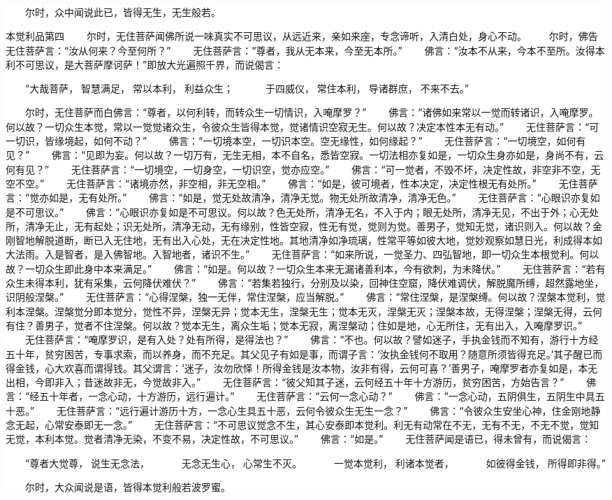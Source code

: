 　　尔时，众中闻说此已，皆得无生，无生般若。

本觉利品第四
　　尔时，无住菩萨闻佛所说一味真实不可思议，从远近来，亲如来座，专念谛听，入清白处，身心不动。
　　尔时，佛告无住菩萨言：“汝从何来？今至何所？”
　　无住菩萨言：“尊者，我从无本来，今至无本所。”
　　佛言：“汝本不从来，今本不至所。汝得本利不可思议，是大菩萨摩诃萨！”即放大光遍照千界，而说偈言：

　　“大哉菩萨， 智慧满足， 常以本利， 利益众生； 
　　　于四威仪， 常住本利， 导诸群庶， 不来不去。”

　　尔时，无住菩萨而白佛言：“尊者，以何利转，而转众生一切情识，入唵摩罗？”
　　佛言：“诸佛如来常以一觉而转诸识，入唵摩罗。何以故？一切众生本觉，常以一觉觉诸众生，令彼众生皆得本觉，觉诸情识空寂无生。何以故？决定本性本无有动。”
　　无住菩萨言：“可一切识，皆缘境起，如何不动？”
　　佛言：“一切境本空，一切识本空。空无缘性，如何缘起？”
　　无住菩萨言：“一切境空，如何有见？”
　　佛言：“见即为妄。何以故？一切万有，无生无相，本不自名，悉皆空寂。一切法相亦复如是，一切众生身亦如是，身尚不有，云何有见？”
　　无住菩萨言：“一切境空，一切身空，一切识空，觉亦应空。”
　　佛言：“可一觉者，不毁不坏，决定性故，非空非不空，无空不空。”
　　无住菩萨言：“诸境亦然，非空相，非无空相。”
　　佛言：“如是，彼可境者，性本决定，决定性根无有处所。”
　　无住菩萨言：“觉亦如是，无有处所。”
　　佛言：“如是，觉无处故清净，清净无觉。物无处所故清净，清净无色。”
　　无住菩萨言：“心眼识亦复如是不可思议。”
　　佛言：“心眼识亦复如是不可思议。何以故？色无处所，清净无名，不入于内；眼无处所，清净无见，不出于外；心无处所，清净无止，无有起处；识无处所，清净无动，无有缘别，性皆空寂，性无有觉，觉则为觉。善男子，觉知无觉，诸识则入。何以故？金刚智地解脱道断，断已入无住地，无有出入心处，无在决定性地。其地清净如净琉璃，性常平等如彼大地，觉妙观察如慧日光，利成得本如大法雨。入是智者，是入佛智地。入智地者，诸识不生。”
　　无住菩萨言：“如来所说，一觉圣力、四弘智地，即一切众生本根觉利。何以故？一切众生即此身中本来满足。”
　　佛言：“如是。何以故？一切众生本来无漏诸善利本，今有欲刺，为未降伏。”
　　无住菩萨言：“若有众生未得本利，犹有采集，云何降伏难伏？”
　　佛言：“若集若独行，分别及以染，回神住空窟，降伏难调伏，解脱魔所缚，超然露地坐，识阴般涅槃。”
　　无住菩萨言：“心得涅槃，独一无伴，常住涅槃，应当解脱。”
　　佛言：“常住涅槃，是涅槃缚。何以故？涅槃本觉利，觉利本涅槃。涅槃觉分即本觉分，觉性不异，涅槃无异；觉本无生，涅槃无生；觉本无灭，涅槃无灭；涅槃本故，无得涅槃；涅槃无得，云何有住？善男子，觉者不住涅槃。何以故？觉本无生，离众生垢；觉本无寂，离涅槃动；住如是地，心无所住，无有出入，入唵摩罗识。”
　　无住菩萨言：“唵摩罗识，是有入处？处有所得，是得法也？”
　　佛言：“不也。何以故？譬如迷子，手执金钱而不知有，游行十方经五十年，贫穷困苦，专事求索，而以养身，而不充足。其父见子有如是事，而谓子言：‘汝执金钱何不取用？随意所须皆得充足。’其子醒已而得金钱，心大欢喜而谓得钱。其父谓言：‘迷子，汝勿欣怿！所得金钱是汝本物，汝非有得，云何可喜？’善男子，唵摩罗者亦复如是，本无出相，今即非入；昔迷故非无，今觉故非入。”
　　无住菩萨言：“彼父知其子迷，云何经五十年十方游历，贫穷困苦，方始告言？”
　　佛言：“经五十年者，一念心动，十方游历，远行遍计。”
　　无住菩萨言：“云何一念心动？”
　　佛言：“一念心动，五阴俱生，五阴生中具五十恶。”
　　无住菩萨言：“远行遍计游历十方，一念心生具五十恶，云何令彼众生无生一念？”
　　佛言：“令彼众生安坐心神，住金刚地静念无起，心常安泰即无一念。”
　　无住菩萨言：“不可思议觉念不生，其心安泰即本觉利。利无有动常在不无，无有不无，不无不觉，觉知无觉，本利本觉。觉者清净无染，不变不易，决定性故，不可思议。”
　　佛言：“如是。”
　　无住菩萨闻是语已，得未曾有，而说偈言：

　　“尊者大觉尊， 说生无念法，
　　　无念无生心， 心常生不灭。
　　　一觉本觉利， 利诸本觉者，
　　　如彼得金钱， 所得即非得。”

　　尔时，大众闻说是语，皆得本觉利般若波罗蜜。
